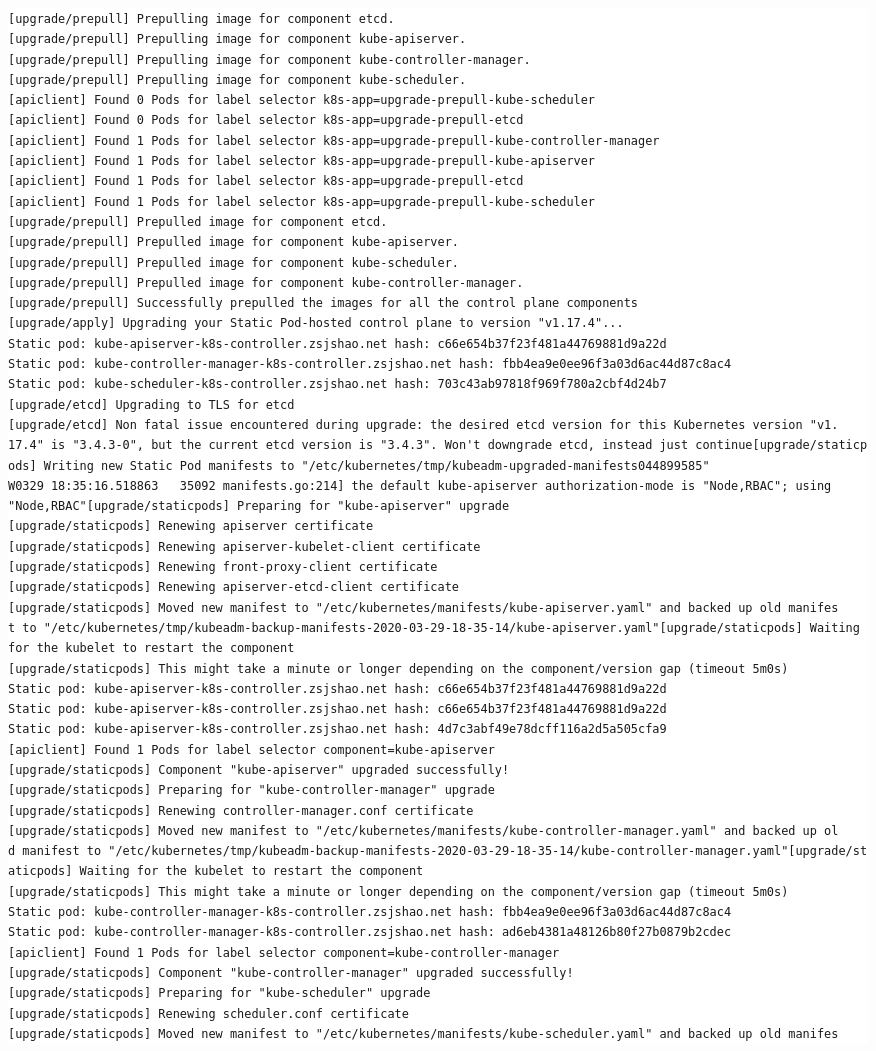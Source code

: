 ```
[upgrade/prepull] Prepulling image for component etcd.
[upgrade/prepull] Prepulling image for component kube-apiserver.
[upgrade/prepull] Prepulling image for component kube-controller-manager.
[upgrade/prepull] Prepulling image for component kube-scheduler.
[apiclient] Found 0 Pods for label selector k8s-app=upgrade-prepull-kube-scheduler
[apiclient] Found 0 Pods for label selector k8s-app=upgrade-prepull-etcd
[apiclient] Found 1 Pods for label selector k8s-app=upgrade-prepull-kube-controller-manager
[apiclient] Found 1 Pods for label selector k8s-app=upgrade-prepull-kube-apiserver
[apiclient] Found 1 Pods for label selector k8s-app=upgrade-prepull-etcd
[apiclient] Found 1 Pods for label selector k8s-app=upgrade-prepull-kube-scheduler
[upgrade/prepull] Prepulled image for component etcd.
[upgrade/prepull] Prepulled image for component kube-apiserver.
[upgrade/prepull] Prepulled image for component kube-scheduler.
[upgrade/prepull] Prepulled image for component kube-controller-manager.
[upgrade/prepull] Successfully prepulled the images for all the control plane components
[upgrade/apply] Upgrading your Static Pod-hosted control plane to version "v1.17.4"...
Static pod: kube-apiserver-k8s-controller.zsjshao.net hash: c66e654b37f23f481a44769881d9a22d
Static pod: kube-controller-manager-k8s-controller.zsjshao.net hash: fbb4ea9e0ee96f3a03d6ac44d87c8ac4
Static pod: kube-scheduler-k8s-controller.zsjshao.net hash: 703c43ab97818f969f780a2cbf4d24b7
[upgrade/etcd] Upgrading to TLS for etcd
[upgrade/etcd] Non fatal issue encountered during upgrade: the desired etcd version for this Kubernetes version "v1.
17.4" is "3.4.3-0", but the current etcd version is "3.4.3". Won't downgrade etcd, instead just continue[upgrade/staticpods] Writing new Static Pod manifests to "/etc/kubernetes/tmp/kubeadm-upgraded-manifests044899585"
W0329 18:35:16.518863   35092 manifests.go:214] the default kube-apiserver authorization-mode is "Node,RBAC"; using 
"Node,RBAC"[upgrade/staticpods] Preparing for "kube-apiserver" upgrade
[upgrade/staticpods] Renewing apiserver certificate
[upgrade/staticpods] Renewing apiserver-kubelet-client certificate
[upgrade/staticpods] Renewing front-proxy-client certificate
[upgrade/staticpods] Renewing apiserver-etcd-client certificate
[upgrade/staticpods] Moved new manifest to "/etc/kubernetes/manifests/kube-apiserver.yaml" and backed up old manifes
t to "/etc/kubernetes/tmp/kubeadm-backup-manifests-2020-03-29-18-35-14/kube-apiserver.yaml"[upgrade/staticpods] Waiting for the kubelet to restart the component
[upgrade/staticpods] This might take a minute or longer depending on the component/version gap (timeout 5m0s)
Static pod: kube-apiserver-k8s-controller.zsjshao.net hash: c66e654b37f23f481a44769881d9a22d
Static pod: kube-apiserver-k8s-controller.zsjshao.net hash: c66e654b37f23f481a44769881d9a22d
Static pod: kube-apiserver-k8s-controller.zsjshao.net hash: 4d7c3abf49e78dcff116a2d5a505cfa9
[apiclient] Found 1 Pods for label selector component=kube-apiserver
[upgrade/staticpods] Component "kube-apiserver" upgraded successfully!
[upgrade/staticpods] Preparing for "kube-controller-manager" upgrade
[upgrade/staticpods] Renewing controller-manager.conf certificate
[upgrade/staticpods] Moved new manifest to "/etc/kubernetes/manifests/kube-controller-manager.yaml" and backed up ol
d manifest to "/etc/kubernetes/tmp/kubeadm-backup-manifests-2020-03-29-18-35-14/kube-controller-manager.yaml"[upgrade/staticpods] Waiting for the kubelet to restart the component
[upgrade/staticpods] This might take a minute or longer depending on the component/version gap (timeout 5m0s)
Static pod: kube-controller-manager-k8s-controller.zsjshao.net hash: fbb4ea9e0ee96f3a03d6ac44d87c8ac4
Static pod: kube-controller-manager-k8s-controller.zsjshao.net hash: ad6eb4381a48126b80f27b0879b2cdec
[apiclient] Found 1 Pods for label selector component=kube-controller-manager
[upgrade/staticpods] Component "kube-controller-manager" upgraded successfully!
[upgrade/staticpods] Preparing for "kube-scheduler" upgrade
[upgrade/staticpods] Renewing scheduler.conf certificate
[upgrade/staticpods] Moved new manifest to "/etc/kubernetes/manifests/kube-scheduler.yaml" and backed up old manifes
```